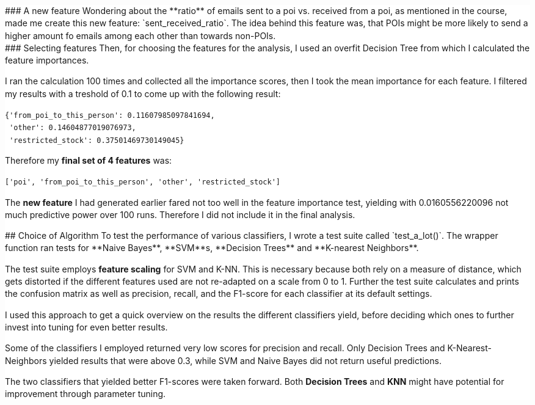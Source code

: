 <div id='new-feature'/>
### A new feature
Wondering about the **ratio** of emails sent to a poi vs. received from a poi, as mentioned in the course, made me create this new feature: `sent_received_ratio`.
The idea behind this feature was, that POIs might be more likely to send a higher amount fo emails among each other than towards non-POIs.

<div id='selecting-features'/>
### Selecting features
Then, for choosing the features for the analysis, I used an overfit Decision Tree from which I calculated the feature importances.

I ran the calculation 100 times and collected all the importance scores, then I took the mean importance for each feature.
I filtered my results with a treshold of 0.1 to come up with the following result:

```
{'from_poi_to_this_person': 0.11607985097841694,
 'other': 0.14604877019076973,
 'restricted_stock': 0.37501469730149045}
 ```

Therefore my **final set of 4 features** was:

```
['poi', 'from_poi_to_this_person', 'other', 'restricted_stock']
```

The **new feature** I had generated earlier fared not too well in the feature importance test, yielding with 0.0160556220096 not much predictive power over 100 runs. Therefore I did not include it in the final analysis.


<div id='algorithm-choice'/>
## Choice of Algorithm
To test the performance of various classifiers, I wrote a test suite called `test_a_lot()`. The wrapper function ran tests for **Naive Bayes**, **SVM**s, **Decision Trees** and **K-nearest Neighbors**.

The test suite employs **feature scaling** for SVM and K-NN. This is necessary because both rely on a measure of distance, which gets distorted if the different features used are not re-adapted on a scale from 0 to 1.
Further the test suite calculates and prints the confusion matrix as well as precision, recall, and the F1-score for each classifier at its default settings.

I used this approach to get a quick overview on the results the different classifiers yield, before deciding which ones to further invest into tuning for even better results.

Some of the classifiers I employed returned very low scores for precision and recall. Only Decision Trees and K-Nearest-Neighbors yielded results that were above 0.3, while SVM and Naive Bayes did not return useful predictions.

The two classifiers that yielded better F1-scores were taken forward. Both **Decision Trees** and **KNN** might have potential for improvement through parameter tuning.
